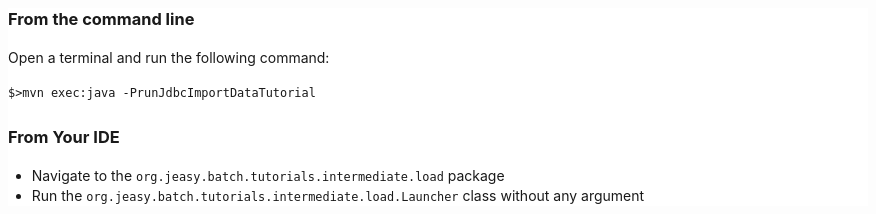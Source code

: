 ### From the command line

Open a terminal and run the following command:

```
$>mvn exec:java -PrunJdbcImportDataTutorial
```

### From Your IDE

* Navigate to the `org.jeasy.batch.tutorials.intermediate.load` package
* Run the `org.jeasy.batch.tutorials.intermediate.load.Launcher` class without any argument
